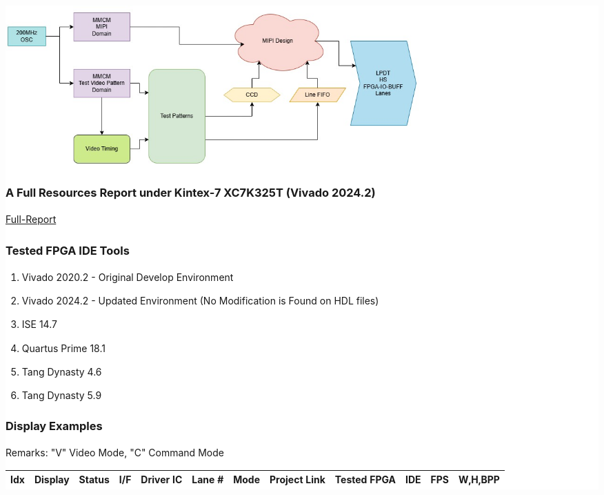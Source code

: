<img src="./images/MIPI_IP_TOP.jpg" width="600">

### A Full Resources Report under Kintex-7 XC7K325T (Vivado 2024.2)

[Full-Report](./Kintex7_MIPI_DSI.html)

### Tested FPGA IDE Tools

1) Vivado 2020.2 - Original Develop Environment

2) Vivado 2024.2 - Updated Environment (No Modification is Found on HDL files)

3) ISE 14.7

4) Quartus Prime 18.1

5) Tang Dynasty 4.6

6) Tang Dynasty 5.9

### Display Examples

Remarks: "V" Video Mode, "C" Command Mode

|Idx|Display|Status|I/F|Driver IC|Lane #|Mode|Project Link|Tested FPGA|IDE|FPS|W,H,BPP|
|:-:|:-:|:-:|:-:|:-:|:-:|:-:|:-:|:-:|:-:|:-:|:-:|